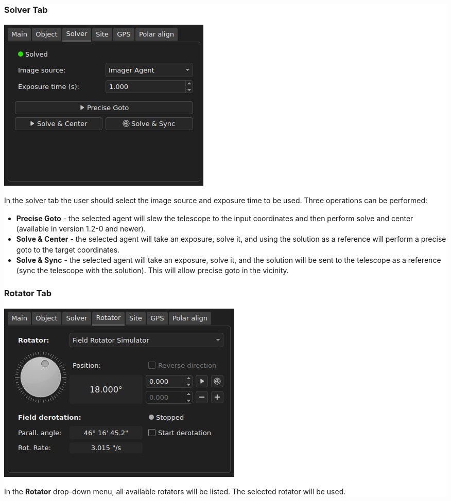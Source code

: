 ### Solver Tab
![](images_v2/telescope_solver.png)

In the solver tab the user should select the image source and exposure time to be used. Three operations can be performed:
- **Precise Goto** - the selected agent will slew the telescope to the input coordinates and then perform solve and center (available in version 1.2-0 and newer).
- **Solve & Center** - the selected agent will take an exposure, solve it, and using the solution as a reference will perform a precise goto to the target coordinates.
- **Solve & Sync** - the selected agent will take an exposure, solve it, and the solution will be sent to the telescope as a reference (sync the telescope with the solution). This will allow precise goto in the vicinity.

### Rotator Tab
![](images_v2/telescope_rotator.png)

In the **Rotator** drop-down menu, all available rotators will be listed. The selected rotator will be used.
